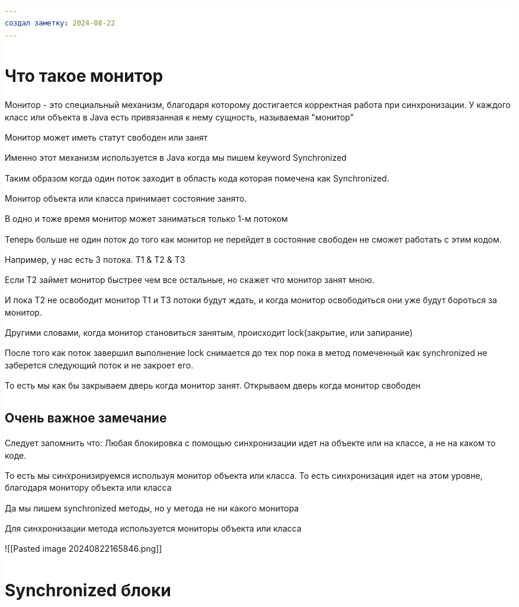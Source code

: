 ```yaml
---
создал заметку: 2024-08-22
---
```

# Что такое монитор

Монитор - это специальный механизм, благодаря которому достигается корректная работа при синхронизации.
У каждого класс или объекта в Java есть привязанная к нему сущность, называемая "монитор"
 
Монитор может иметь статут свободен или занят

Именно этот механизм используется в Java когда мы пишем keyword Synchronized 

Таким образом когда один поток заходит в область кода которая помечена как Synchronized.

Монитор объекта или класса принимает состояние занято.

В одно и тоже время монитор может заниматься только 1-м потоком

Теперь больше не один поток до того как монитор не перейдет в состояние свободен не сможет работать с этим кодом.


Например, у нас есть 3 потока.
T1 & T2 & T3

Если Т2 займет монитор быстрее чем все остальные, но скажет что монитор занят мною.

И пока T2 не освободит монитор T1 и T3 потоки будут ждать, и когда монитор освободиться они уже будут бороться за монитор.


Другими словами, когда монитор становиться занятым, происходит lock(закрытие, или запирание)

После того как поток завершил выполнение lock снимается до тех пор пока в метод помеченный как synchronized не заберется следующий поток и не закроет его.

То есть мы как бы закрываем дверь когда монитор занят.
Открываем дверь когда монитор свободен

## Очень важное замечание

Следует запомнить что: Любая блокировка с помощью синхронизации идет на объекте или на классе, а не на каком то коде.

То есть мы синхронизируемся используя монитор объекта или класса.
То есть синхронизация идет на этом уровне, благодаря монитору объекта или класса

Да мы пишем synchronized методы, но у метода не ни какого монитора

Для синхронизации метода используется мониторы объекта или класса

![[Pasted image 20240822165846.png]]


# Synchronized блоки
